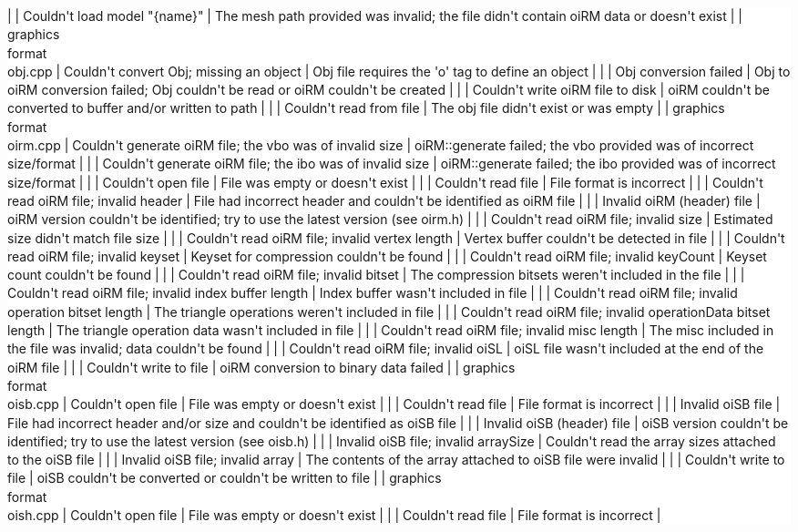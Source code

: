 |                                                         | Couldn't load model "{name}"                                 | The mesh path provided was invalid; the file didn't contain oiRM data or doesn't exist |
| graphics<br />format<br />obj.cpp                       | Couldn't convert Obj; missing an object                      | Obj file requires the 'o' tag to define an object            |
|                                                         | Obj conversion failed                                        | Obj to oiRM conversion failed; Obj couldn't be read or oiRM couldn't be created |
|                                                         | Couldn't write oiRM file to disk                             | oiRM couldn't be converted to buffer and/or written to path  |
|                                                         | Couldn't read from file                                      | The obj file didn't exist or was empty                       |
| graphics<br />format<br />oirm.cpp                      | Couldn't generate oiRM file; the vbo was of invalid size     | oiRM::generate failed; the vbo provided was of incorrect size/format |
|                                                         | Couldn't generate oiRM file; the ibo was of invalid size     | oiRM::generate failed; the ibo provided was of incorrect size/format |
|                                                         | Couldn't open file                                           | File was empty or doesn't exist                              |
|                                                         | Couldn't read file                                           | File format is incorrect                                     |
|                                                         | Couldn't read oiRM file; invalid header                      | File had incorrect header and couldn't be identified as oiRM file |
|                                                         | Invalid oiRM (header) file                                   | oiRM version couldn't be identified; try to use the latest version (see oirm.h) |
|                                                         | Couldn't read oiRM file; invalid size                        | Estimated size didn't match file size                        |
|                                                         | Couldn't read oiRM file; invalid vertex length               | Vertex buffer couldn't be detected in file                   |
|                                                         | Couldn't read oiRM file; invalid keyset                      | Keyset for compression couldn't be found                     |
|                                                         | Couldn't read oiRM file; invalid keyCount                    | Keyset count couldn't be found                               |
|                                                         | Couldn't read oiRM file; invalid bitset                      | The compression bitsets weren't included in the file         |
|                                                         | Couldn't read oiRM file; invalid index buffer length         | Index buffer wasn't included in file                         |
|                                                         | Couldn't read oiRM file; invalid operation bitset length     | The triangle operations weren't included in file             |
|                                                         | Couldn't read oiRM file; invalid operationData bitset length | The triangle operation data wasn't included in file          |
|                                                         | Couldn't read oiRM file; invalid misc length                 | The misc included in the file was invalid; data couldn't be found |
|                                                         | Couldn't read oiRM file; invalid oiSL                        | oiSL file wasn't included at the end of the oiRM file        |
|                                                         | Couldn't write to file                                       | oiRM conversion to binary data failed                        |
| graphics<br />format<br />oisb.cpp                      | Couldn't open file                                           | File was empty or doesn't exist                              |
|                                                         | Couldn't read file                                           | File format is incorrect                                     |
|                                                         | Invalid oiSB file                                            | File had incorrect header and/or size and couldn't be identified as oiSB file |
|                                                         | Invalid oiSB (header) file                                   | oiSB version couldn't be identified; try to use the latest version (see oisb.h) |
|                                                         | Invalid oiSB file; invalid arraySize                         | Couldn't read the array sizes attached to the oiSB file      |
|                                                         | Invalid oiSB file; invalid array                             | The contents of the array attached to oiSB file were invalid |
|                                                         | Couldn't write to file                                       | oiSB couldn't be converted or couldn't be written to file    |
| graphics<br />format<br />oish.cpp                      | Couldn't open file                                           | File was empty or doesn't exist                              |
|                                                         | Couldn't read file                                           | File format is incorrect                                     |